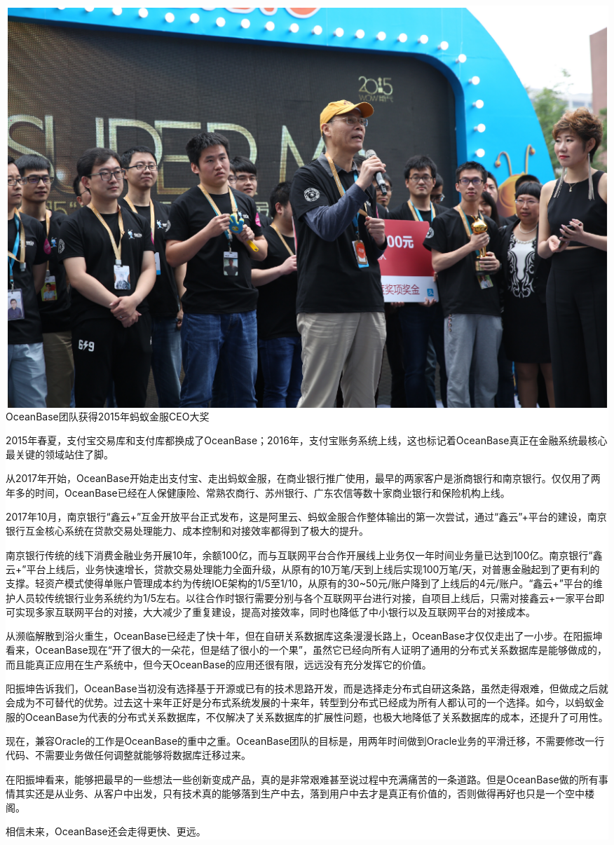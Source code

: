 <img src="OceanBase/images/蚂蚁金服阳振坤：用10年时间打造一个“顶天立地”的产品6.png" align="center" />
OceanBase团队获得2015年蚂蚁金服CEO大奖
</div>
</br>

2015年春夏，支付宝交易库和支付库都换成了OceanBase；2016年，支付宝账务系统上线，这也标记着OceanBase真正在金融系统最核心最关键的领域站住了脚。

从2017年开始，OceanBase开始走出支付宝、走出蚂蚁金服，在商业银行推广使用，最早的两家客户是浙商银行和南京银行。仅仅用了两年多的时间，OceanBase已经在人保健康险、常熟农商行、苏州银行、广东农信等数十家商业银行和保险机构上线。

2017年10月，南京银行“鑫云+”互金开放平台正式发布，这是阿里云、蚂蚁金服合作整体输出的第一次尝试，通过“鑫云”+平台的建设，南京银行互金核心系统在贷款交易处理能力、成本控制和对接效率都得到了极大的提升。

南京银行传统的线下消费金融业务开展10年，余额100亿，而与互联网平台合作开展线上业务仅一年时间业务量已达到100亿。南京银行“鑫云+”平台上线后，业务快速增长，贷款交易处理能力全面升级，从原有的10万笔/天到上线后实现100万笔/天，对普惠金融起到了更有利的支撑。轻资产模式使得单账户管理成本约为传统IOE架构的1/5至1/10，从原有的30~50元/账户降到了上线后的4元/账户。“鑫云+”平台的维护人员较传统银行业务系统约为1/5左右。以往合作时银行需要分别与各个互联网平台进行对接，自项目上线后，只需对接鑫云+一家平台即可实现多家互联网平台的对接，大大减少了重复建设，提高对接效率，同时也降低了中小银行以及互联网平台的对接成本。

从濒临解散到浴火重生，OceanBase已经走了快十年，但在自研关系数据库这条漫漫长路上，OceanBase才仅仅走出了一小步。在阳振坤看来，OceanBase现在“开了很大的一朵花，但是结了很小的一个果”，虽然它已经向所有人证明了通用的分布式关系数据库是能够做成的，而且能真正应用在生产系统中，但今天OceanBase的应用还很有限，远远没有充分发挥它的价值。

阳振坤告诉我们，OceanBase当初没有选择基于开源或已有的技术思路开发，而是选择走分布式自研这条路，虽然走得艰难，但做成之后就会成为不可替代的优势。过去这十来年正好是分布式系统发展的十来年，转型到分布式已经成为所有人都认可的一个选择。如今，以蚂蚁金服的OceanBase为代表的分布式关系数据库，不仅解决了关系数据库的扩展性问题，也极大地降低了关系数据库的成本，还提升了可用性。

现在，兼容Oracle的工作是OceanBase的重中之重。OceanBase团队的目标是，用两年时间做到Oracle业务的平滑迁移，不需要修改一行代码、不需要业务做任何调整就能够将数据库迁移过来。

在阳振坤看来，能够把最早的一些想法一些创新变成产品，真的是非常艰难甚至说过程中充满痛苦的一条道路。但是OceanBase做的所有事情其实还是从业务、从客户中出发，只有技术真的能够落到生产中去，落到用户中去才是真正有价值的，否则做得再好也只是一个空中楼阁。

相信未来，OceanBase还会走得更快、更远。
